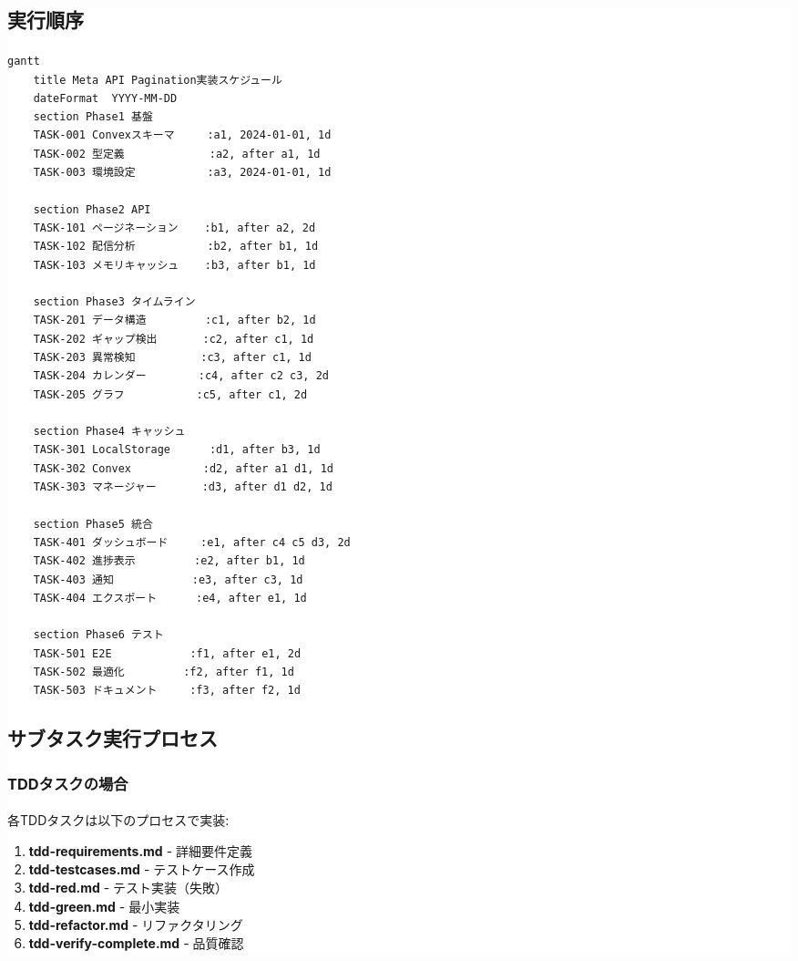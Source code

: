 ## 実行順序

```mermaid
gantt
    title Meta API Pagination実装スケジュール
    dateFormat  YYYY-MM-DD
    section Phase1 基盤
    TASK-001 Convexスキーマ     :a1, 2024-01-01, 1d
    TASK-002 型定義             :a2, after a1, 1d
    TASK-003 環境設定           :a3, 2024-01-01, 1d
    
    section Phase2 API
    TASK-101 ページネーション    :b1, after a2, 2d
    TASK-102 配信分析           :b2, after b1, 1d
    TASK-103 メモリキャッシュ    :b3, after b1, 1d
    
    section Phase3 タイムライン
    TASK-201 データ構造         :c1, after b2, 1d
    TASK-202 ギャップ検出       :c2, after c1, 1d
    TASK-203 異常検知          :c3, after c1, 1d
    TASK-204 カレンダー        :c4, after c2 c3, 2d
    TASK-205 グラフ           :c5, after c1, 2d
    
    section Phase4 キャッシュ
    TASK-301 LocalStorage      :d1, after b3, 1d
    TASK-302 Convex           :d2, after a1 d1, 1d
    TASK-303 マネージャー       :d3, after d1 d2, 1d
    
    section Phase5 統合
    TASK-401 ダッシュボード     :e1, after c4 c5 d3, 2d
    TASK-402 進捗表示         :e2, after b1, 1d
    TASK-403 通知            :e3, after c3, 1d
    TASK-404 エクスポート      :e4, after e1, 1d
    
    section Phase6 テスト
    TASK-501 E2E            :f1, after e1, 2d
    TASK-502 最適化         :f2, after f1, 1d
    TASK-503 ドキュメント     :f3, after f2, 1d
```

## サブタスク実行プロセス

### TDDタスクの場合

各TDDタスクは以下のプロセスで実装:

1. **tdd-requirements.md** - 詳細要件定義
2. **tdd-testcases.md** - テストケース作成  
3. **tdd-red.md** - テスト実装（失敗）
4. **tdd-green.md** - 最小実装
5. **tdd-refactor.md** - リファクタリング
6. **tdd-verify-complete.md** - 品質確認
